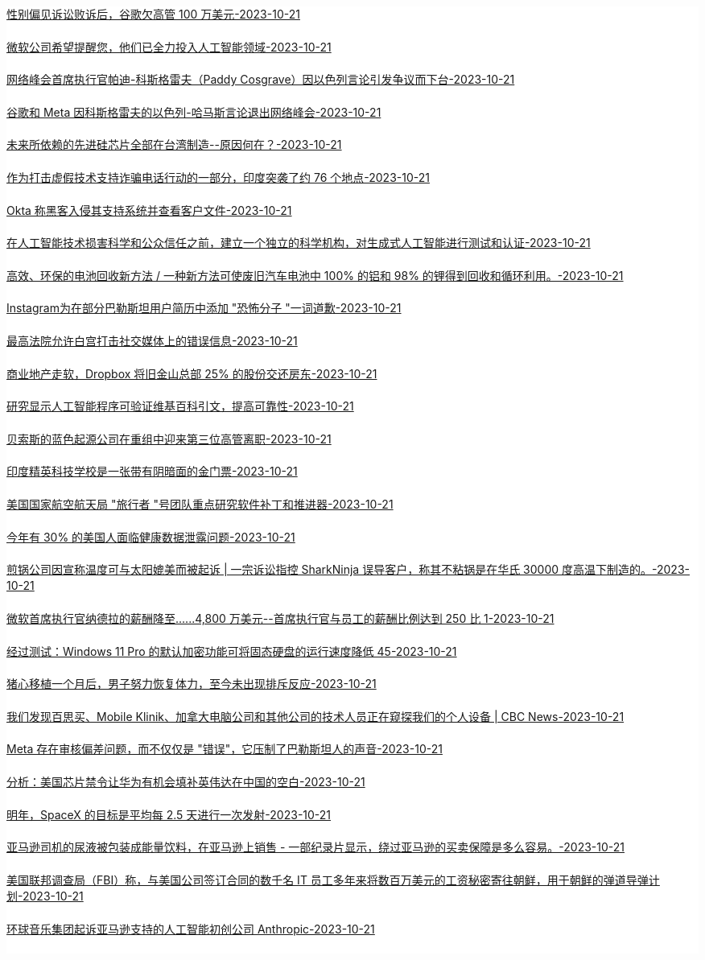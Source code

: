 <a target=_blank rel=nofollow href="https://www.theverge.com/2023/10/21/23926501/google-cloud-lawsuit-ulku-rowe-verdict" >性别偏见诉讼败诉后，谷歌欠高管 100 万美元-2023-10-21</a><br/><br/><a target=_blank rel=nofollow href="https://techcrunch.com/2023/10/20/microsoft-would-like-to-remind-you-that-they-are-all-in-on-ai/" >微软公司希望提醒您，他们已全力投入人工智能领域-2023-10-21</a><br/><br/><a target=_blank rel=nofollow href="https://www.businessinsider.com/web-summit-ceo-paddy-cosgrave-steps-down-over-israel-comments-2023-10" >网络峰会首席执行官帕迪-科斯格雷夫（Paddy Cosgrave）因以色列言论引发争议而下台-2023-10-21</a><br/><br/><a target=_blank rel=nofollow href="https://www.irishtimes.com/business/2023/10/20/google-pulls-out-of-web-summit-over-cosgraves-israel-hamas-comments/" >谷歌和 Meta 因科斯格雷夫的以色列-哈马斯言论退出网络峰会-2023-10-21</a><br/><br/><a target=_blank rel=nofollow href="https://www.theguardian.com/commentisfree/2023/oct/21/silicon-chips-taiwan-semiconductor-manufacturing-company-tsmc" >未来所依赖的先进硅芯片全部在台湾制造--原因何在？-2023-10-21</a><br/><br/><a target=_blank rel=nofollow href="https://www.businessinsider.com/scam-call-centers-crackdown-raids-india-microsoft-amazon-2023-10" >作为打击虚假技术支持诈骗电话行动的一部分，印度突袭了约 76 个地点-2023-10-21</a><br/><br/><a target=_blank rel=nofollow href="https://arstechnica.com/security/2023/10/okta-says-hackers-breached-its-support-system-and-viewed-customer-files/" >Okta 称黑客入侵其支持系统并查看客户文件-2023-10-21</a><br/><br/><a target=_blank rel=nofollow href="https://www.nature.com/articles/d41586-023-03266-1" >在人工智能技术损害科学和公众信任之前，建立一个独立的科学机构，对生成式人工智能进行测试和认证-2023-10-21</a><br/><br/><a target=_blank rel=nofollow href="https://www.technologynetworks.com/applied-sciences/news/new-recipe-for-efficient-environmentally-friendly-battery-recycling-379948" >高效、环保的电池回收新方法 / 一种新方法可使废旧汽车电池中 100% 的铝和 98% 的锂得到回收和循环利用。-2023-10-21</a><br/><br/><a target=_blank rel=nofollow href="https://www.bbc.com/news/technology-67169228" >Instagram为在部分巴勒斯坦用户简历中添加 "恐怖分子 "一词道歉-2023-10-21</a><br/><br/><a target=_blank rel=nofollow href="https://scrippsnews.com/stories/supreme-court-allows-white-house-to-fight-social-media-misinformation/" >最高法院允许白宫打击社交媒体上的错误信息-2023-10-21</a><br/><br/><a target=_blank rel=nofollow href="https://www.cnbc.com/2023/10/20/dropbox-hands-over-25percent-of-san-francisco-headquarters-back-to-landlord-.html" >商业地产走软，Dropbox 将旧金山总部 25% 的股份交还房东-2023-10-21</a><br/><br/><a target=_blank rel=nofollow href="https://www.engadget.com/study-shows-ai-program-could-verify-wikipedia-citations-improving-reliability-184543711.html" >研究显示人工智能程序可验证维基百科引文，提高可靠性-2023-10-21</a><br/><br/><a target=_blank rel=nofollow href="https://www.reuters.com/business/aerospace-defense/bezos-blue-origin-sees-third-executive-departure-amid-internal-restructuring-2023-10-20/" >贝索斯的蓝色起源公司在重组中迎来第三位高管离职-2023-10-21</a><br/><br/><a target=_blank rel=nofollow href="https://www.wired.com/story/indias-elite-tech-schools-are-a-golden-ticket-with-a-dark-side/" >印度精英科技学校是一张带有阴暗面的金门票-2023-10-21</a><br/><br/><a target=_blank rel=nofollow href="https://www.jpl.nasa.gov/news/nasas-voyager-team-focuses-on-software-patch-thrusters" >美国国家航空航天局 "旅行者 "号团队重点研究软件补丁和推进器-2023-10-21</a><br/><br/><a target=_blank rel=nofollow href="https://qz.com/hackers-heath-data-hospitals-california-ransom-breach-1850942235" >今年有 30% 的美国人面临健康数据泄露问题-2023-10-21</a><br/><br/><a target=_blank rel=nofollow href="https://www.theverge.com/2023/10/20/23925424/sharkninja-lawsuit-frying-pan-temperatures-hotter-than-sun" >煎锅公司因宣称温度可与太阳媲美而被起诉 | 一宗诉讼指控 SharkNinja 误导客户，称其不粘锅是在华氏 30000 度高温下制造的。-2023-10-21</a><br/><br/><a target=_blank rel=nofollow href="https://www.theregister.com/2023/10/20/microsoft_ceo_nadellas_compensation_drops/" >微软首席执行官纳德拉的薪酬降至......4,800 万美元--首席执行官与员工的薪酬比例达到 250 比 1-2023-10-21</a><br/><br/><a target=_blank rel=nofollow href="https://www.tomshardware.com/news/windows-software-bitlocker-slows-performance" >经过测试：Windows 11 Pro 的默认加密功能可将固态硬盘的运行速度降低 45-2023-10-21</a><br/><br/><a target=_blank rel=nofollow href="https://www.ctvnews.ca/health/a-month-after-a-pig-heart-transplant-man-works-to-regain-strength-with-no-rejection-so-far-1.6610492" >猪心移植一个月后，男子努力恢复体力，至今未出现排斥反应-2023-10-21</a><br/><br/><a target=_blank rel=nofollow href="https://www.cbc.ca/news/business/marketplace-tech-repair-snooping-1.7000775" >我们发现百思买、Mobile Klinik、加拿大电脑公司和其他公司的技术人员正在窥探我们的个人设备 | CBC News-2023-10-21</a><br/><br/><a target=_blank rel=nofollow href="https://techcrunch.com/2023/10/19/meta-instagram-palestine-israel-shadowban-censorship-moderation-bias/" >Meta 存在审核偏差问题，而不仅仅是 "错误"，它压制了巴勒斯坦人的声音-2023-10-21</a><br/><br/><a target=_blank rel=nofollow href="https://www.reuters.com/technology/us-chip-curbs-give-huawei-chance-fill-nvidia-void-china-2023-10-20/" >分析：美国芯片禁令让华为有机会填补英伟达在中国的空白-2023-10-21</a><br/><br/><a target=_blank rel=nofollow href="https://arstechnica.com/space/2023/10/next-year-spacex-aims-to-average-one-launch-every-2-5-days/" >明年，SpaceX 的目标是平均每 2.5 天进行一次发射-2023-10-21</a><br/><br/><a target=_blank rel=nofollow href="https://arstechnica.com/tech-policy/2023/10/amazon-drivers-urine-packaged-as-energy-drink-sold-on-amazon/" >亚马逊司机的尿液被包装成能量饮料，在亚马逊上销售 - 一部纪录片显示，绕过亚马逊的买卖保障是多么容易。-2023-10-21</a><br/><br/><a target=_blank rel=nofollow href="https://ca.finance.yahoo.com/news/fbi-thousands-remote-workers-sent-134521175.html" >美国联邦调查局（FBI）称，与美国公司签订合同的数千名 IT 员工多年来将数百万美元的工资秘密寄往朝鲜，用于朝鲜的弹道导弹计划-2023-10-21</a><br/><br/><a target=_blank rel=nofollow href="https://qz.com/universal-music-group-sues-anthropic-ai-katy-perry-1850940686" >环球音乐集团起诉亚马逊支持的人工智能初创公司 Anthropic-2023-10-21</a><br/><br/>
